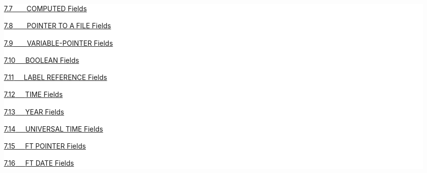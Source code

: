 [7.7<span style="font-size:11.0pt;
font-family:&quot;Calibri&quot;,sans-serif;color:windowtext;text-decoration:none">      
</span>COMPUTED
Fields<span style="color:black;display:none;text-decoration:none">
</span><span style="color:black;display:none;text-decoration:none">71</span>](#_Toc527389117)

[7.8<span style="font-size:11.0pt;
font-family:&quot;Calibri&quot;,sans-serif;color:windowtext;text-decoration:none">      
</span>POINTER TO A FILE
Fields<span style="color:black;display:none;text-decoration:none">
</span><span style="color:black;display:none;text-decoration:none">72</span>](#_Toc527389118)

[7.9<span style="font-size:11.0pt;
font-family:&quot;Calibri&quot;,sans-serif;color:windowtext;text-decoration:none">      
</span>VARIABLE-POINTER
Fields<span style="color:black;display:none;text-decoration:none">.
</span><span style="color:black;display:none;text-decoration:none">73</span>](#_Toc527389119)

[7.10<span style="font-size:11.0pt;
font-family:&quot;Calibri&quot;,sans-serif;color:windowtext;text-decoration:none">    
</span>BOOLEAN
Fields<span style="color:black;display:none;text-decoration:none">.
</span><span style="color:black;display:none;text-decoration:none">75</span>](#_Toc527389120)

[7.11<span style="font-size:11.0pt;
font-family:&quot;Calibri&quot;,sans-serif;color:windowtext;text-decoration:none">    
</span>LABEL REFERENCE
Fields<span style="color:black;display:none;text-decoration:none">.
</span><span style="color:black;display:none;text-decoration:none">75</span>](#_Toc527389121)

[7.12<span style="font-size:11.0pt;
font-family:&quot;Calibri&quot;,sans-serif;color:windowtext;text-decoration:none">    
</span>TIME
Fields<span style="color:black;display:none;text-decoration:none">.
</span><span style="color:black;display:none;text-decoration:none">76</span>](#_Toc527389122)

[7.13<span style="font-size:11.0pt;
font-family:&quot;Calibri&quot;,sans-serif;color:windowtext;text-decoration:none">    
</span>YEAR
Fields<span style="color:black;display:none;text-decoration:none">.
</span><span style="color:black;display:none;text-decoration:none">76</span>](#_Toc527389123)

[7.14<span style="font-size:11.0pt;
font-family:&quot;Calibri&quot;,sans-serif;color:windowtext;text-decoration:none">    
</span>UNIVERSAL TIME
Fields<span style="color:black;display:none;text-decoration:none">.
</span><span style="color:black;display:none;text-decoration:none">76</span>](#_Toc527389124)

[7.15<span style="font-size:11.0pt;
font-family:&quot;Calibri&quot;,sans-serif;color:windowtext;text-decoration:none">    
</span>FT POINTER
Fields<span style="color:black;display:none;text-decoration:none">
</span><span style="color:black;display:none;text-decoration:none">77</span>](#_Toc527389125)

[7.16<span style="font-size:11.0pt;
font-family:&quot;Calibri&quot;,sans-serif;color:windowtext;text-decoration:none">    
</span>FT DATE
Fields<span style="color:black;display:none;text-decoration:none">
</span><span style="color:black;display:none;text-decoration:none">77</span>](#_Toc527389126)
